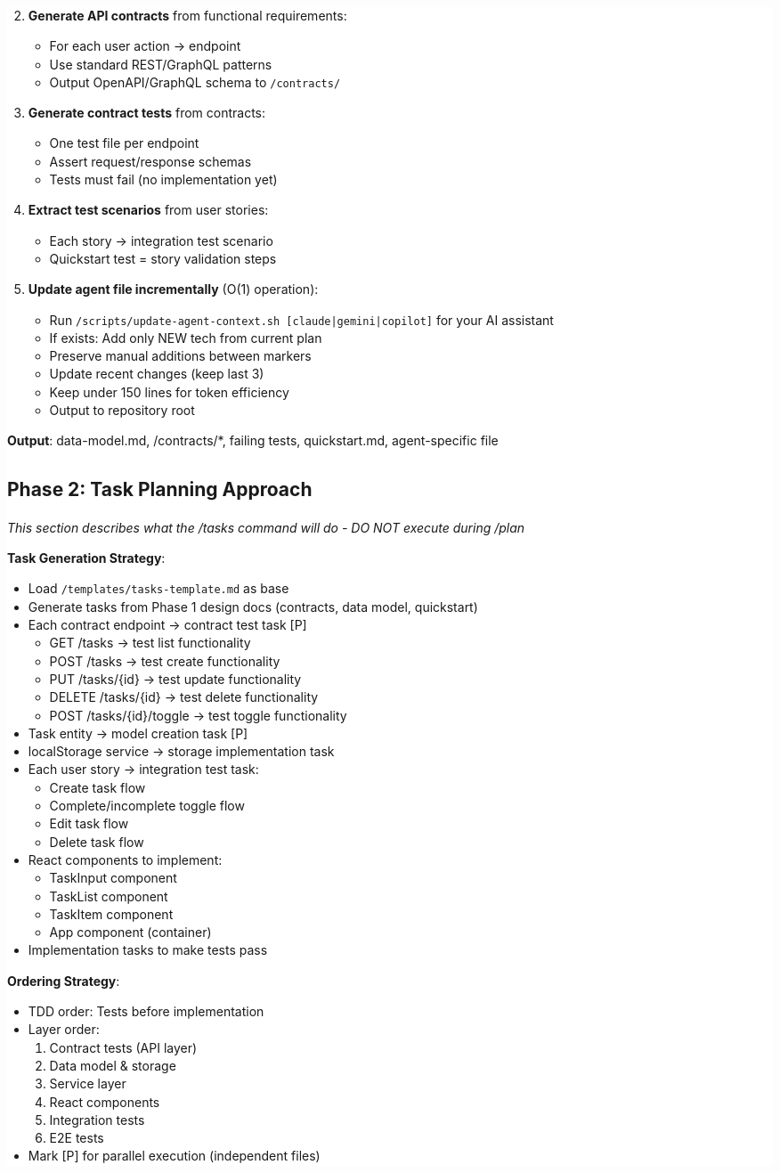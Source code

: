 2. **Generate API contracts** from functional requirements:
   - For each user action → endpoint
   - Use standard REST/GraphQL patterns
   - Output OpenAPI/GraphQL schema to `/contracts/`

3. **Generate contract tests** from contracts:
   - One test file per endpoint
   - Assert request/response schemas
   - Tests must fail (no implementation yet)

4. **Extract test scenarios** from user stories:
   - Each story → integration test scenario
   - Quickstart test = story validation steps

5. **Update agent file incrementally** (O(1) operation):
   - Run `/scripts/update-agent-context.sh [claude|gemini|copilot]` for your AI assistant
   - If exists: Add only NEW tech from current plan
   - Preserve manual additions between markers
   - Update recent changes (keep last 3)
   - Keep under 150 lines for token efficiency
   - Output to repository root

**Output**: data-model.md, /contracts/*, failing tests, quickstart.md, agent-specific file

## Phase 2: Task Planning Approach
*This section describes what the /tasks command will do - DO NOT execute during /plan*

**Task Generation Strategy**:
- Load `/templates/tasks-template.md` as base
- Generate tasks from Phase 1 design docs (contracts, data model, quickstart)
- Each contract endpoint → contract test task [P]
  - GET /tasks → test list functionality
  - POST /tasks → test create functionality
  - PUT /tasks/{id} → test update functionality
  - DELETE /tasks/{id} → test delete functionality
  - POST /tasks/{id}/toggle → test toggle functionality
- Task entity → model creation task [P]
- localStorage service → storage implementation task
- Each user story → integration test task:
  - Create task flow
  - Complete/incomplete toggle flow
  - Edit task flow
  - Delete task flow
- React components to implement:
  - TaskInput component
  - TaskList component
  - TaskItem component
  - App component (container)
- Implementation tasks to make tests pass

**Ordering Strategy**:
- TDD order: Tests before implementation
- Layer order:
  1. Contract tests (API layer)
  2. Data model & storage
  3. Service layer
  4. React components
  5. Integration tests
  6. E2E tests
- Mark [P] for parallel execution (independent files)
